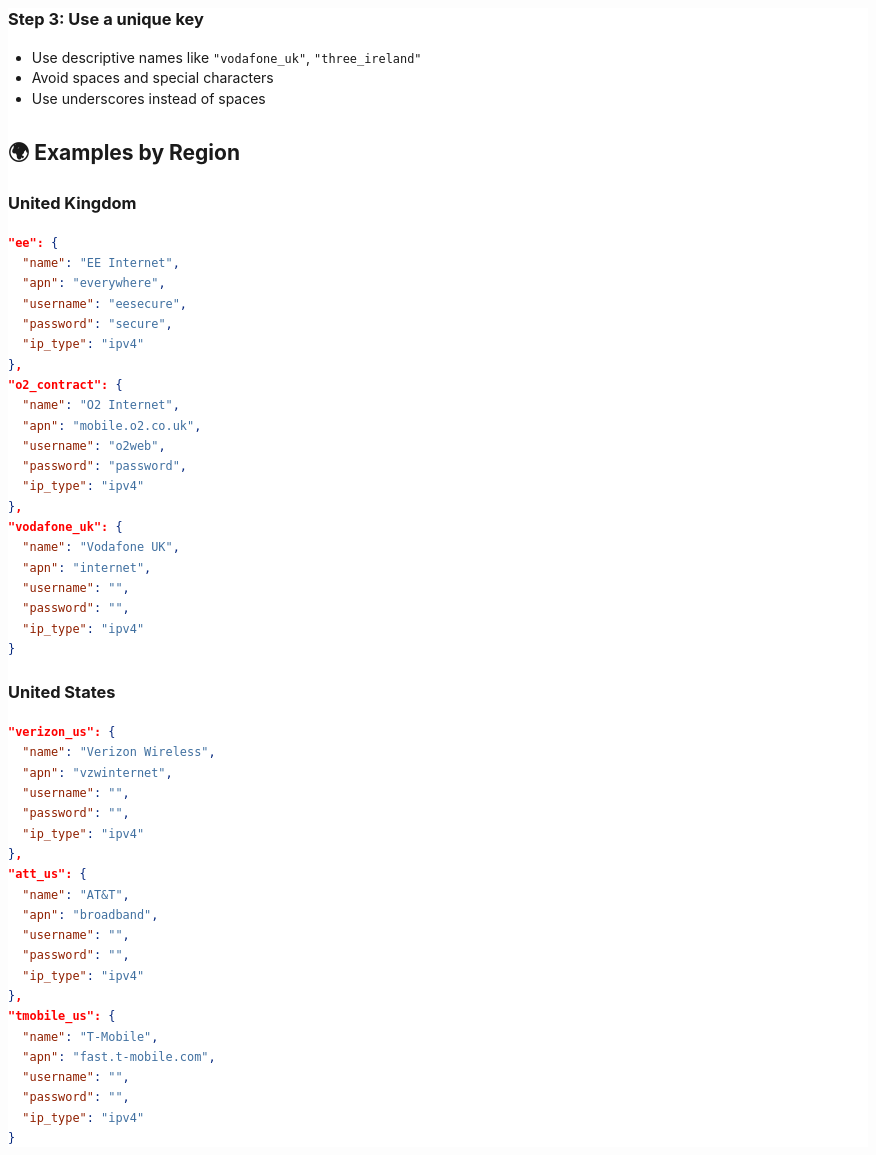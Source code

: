 ### **Step 3: Use a unique key**
- Use descriptive names like `"vodafone_uk"`, `"three_ireland"`
- Avoid spaces and special characters
- Use underscores instead of spaces

## 🌍 Examples by Region

### **United Kingdom**
```json
"ee": {
  "name": "EE Internet",
  "apn": "everywhere",
  "username": "eesecure",
  "password": "secure",
  "ip_type": "ipv4"
},
"o2_contract": {
  "name": "O2 Internet",
  "apn": "mobile.o2.co.uk",
  "username": "o2web",
  "password": "password",
  "ip_type": "ipv4"
},
"vodafone_uk": {
  "name": "Vodafone UK",
  "apn": "internet",
  "username": "",
  "password": "",
  "ip_type": "ipv4"
}
```

### **United States**
```json
"verizon_us": {
  "name": "Verizon Wireless",
  "apn": "vzwinternet",
  "username": "",
  "password": "",
  "ip_type": "ipv4"
},
"att_us": {
  "name": "AT&T",
  "apn": "broadband",
  "username": "",
  "password": "",
  "ip_type": "ipv4"
},
"tmobile_us": {
  "name": "T-Mobile",
  "apn": "fast.t-mobile.com",
  "username": "",
  "password": "",
  "ip_type": "ipv4"
}
```

